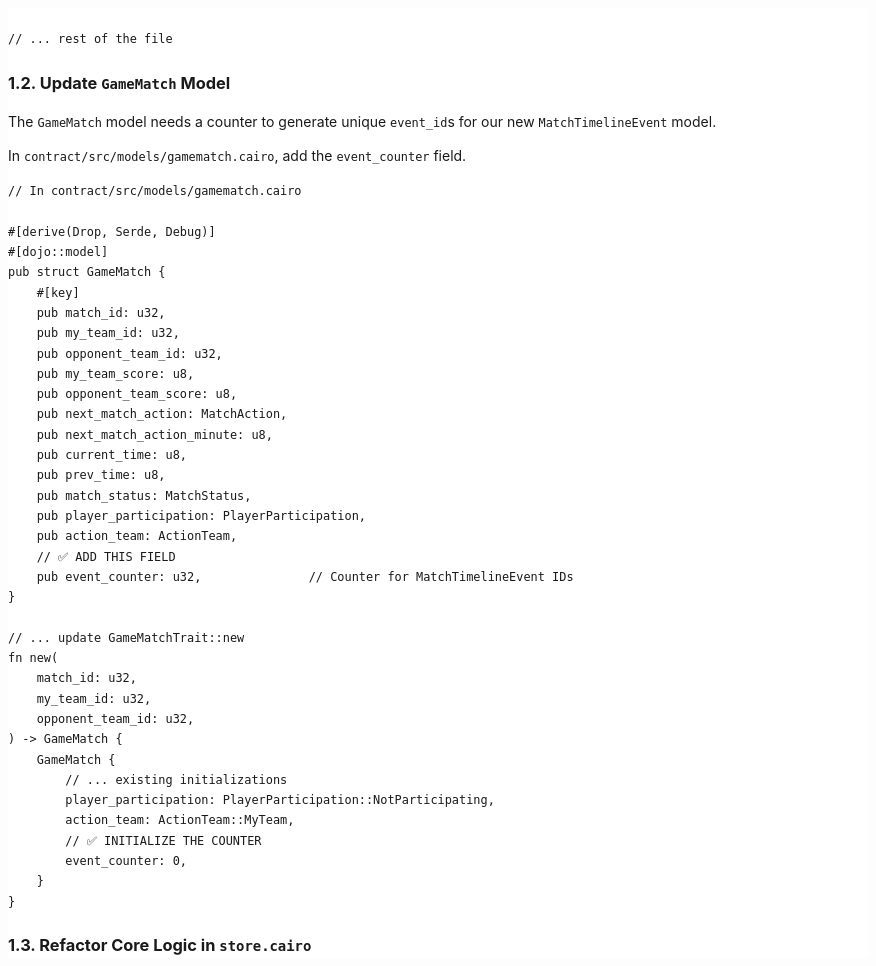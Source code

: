 ```cairo

// ... rest of the file
```

### 1.2. Update `GameMatch` Model

The `GameMatch` model needs a counter to generate unique `event_id`s for our new `MatchTimelineEvent` model.

In `contract/src/models/gamematch.cairo`, add the `event_counter` field.

```cairo
// In contract/src/models/gamematch.cairo

#[derive(Drop, Serde, Debug)]
#[dojo::model]
pub struct GameMatch {
    #[key]
    pub match_id: u32,                    
    pub my_team_id: u32,                  
    pub opponent_team_id: u32,            
    pub my_team_score: u8,                
    pub opponent_team_score: u8,          
    pub next_match_action: MatchAction,   
    pub next_match_action_minute: u8,
    pub current_time: u8,                 
    pub prev_time: u8,                    
    pub match_status: MatchStatus,        
    pub player_participation: PlayerParticipation,
    pub action_team: ActionTeam,
    // ✅ ADD THIS FIELD
    pub event_counter: u32,               // Counter for MatchTimelineEvent IDs
}

// ... update GameMatchTrait::new
fn new(
    match_id: u32,
    my_team_id: u32,
    opponent_team_id: u32,
) -> GameMatch {
    GameMatch {
        // ... existing initializations
        player_participation: PlayerParticipation::NotParticipating,
        action_team: ActionTeam::MyTeam,
        // ✅ INITIALIZE THE COUNTER
        event_counter: 0,
    }
}
```

### 1.3. Refactor Core Logic in `store.cairo`
